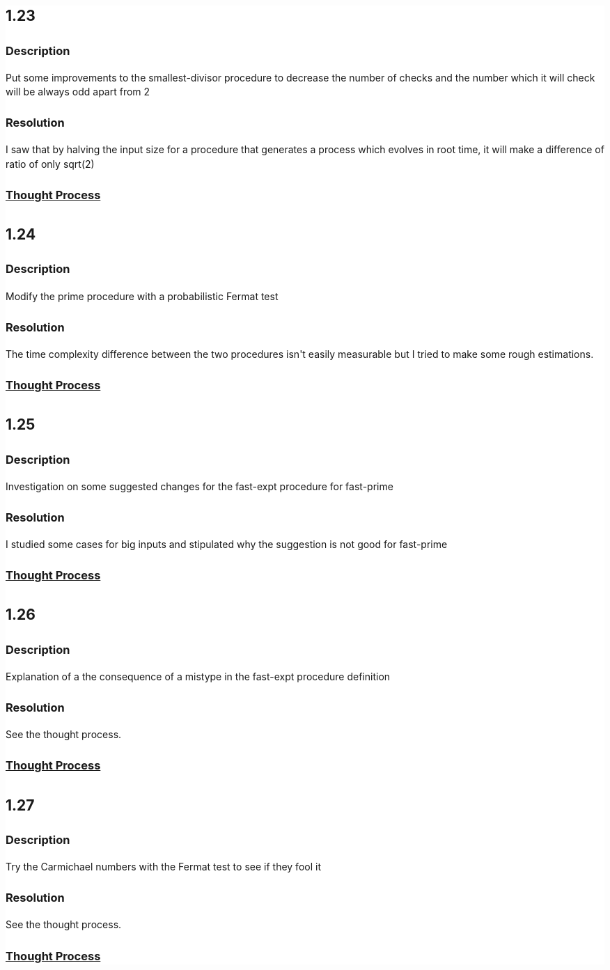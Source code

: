 ## 1.23
### Description
Put some improvements to the smallest-divisor procedure to decrease the number of checks and the number which it will check will be always odd apart from 2
### Resolution
I saw that by halving the input size for a procedure that generates a process which evolves in root time, it will make a difference of ratio of only sqrt(2) 
### [Thought Process](../../solutions/SectionOne/2-CommonProcessPatterns/SICP-Exercises/1.23.md)

## 1.24
### Description
Modify the prime procedure with a probabilistic Fermat test 
### Resolution
The time complexity difference between the two procedures isn't easily measurable but I tried to make some rough estimations.
### [Thought Process](../../solutions/SectionOne/2-CommonProcessPatterns/SICP-Exercises/1.24.md)

## 1.25
### Description
Investigation on some suggested changes for the fast-expt procedure for fast-prime
### Resolution
I studied some cases for big inputs and stipulated why the suggestion is not good for fast-prime
### [Thought Process](../../solutions/SectionOne/2-CommonProcessPatterns/SICP-Exercises/1.25.md)

## 1.26
### Description
Explanation of a the consequence of a mistype in the fast-expt procedure definition 
### Resolution
See the thought process.
### [Thought Process](../../solutions/SectionOne/2-CommonProcessPatterns/SICP-Exercises/1.26.md)



## 1.27
### Description
Try the Carmichael numbers with the Fermat test to see if they fool it
### Resolution
See the thought process.
### [Thought Process](../../solutions/SectionOne/2-CommonProcessPatterns/SICP-Exercises/1.27.md)
